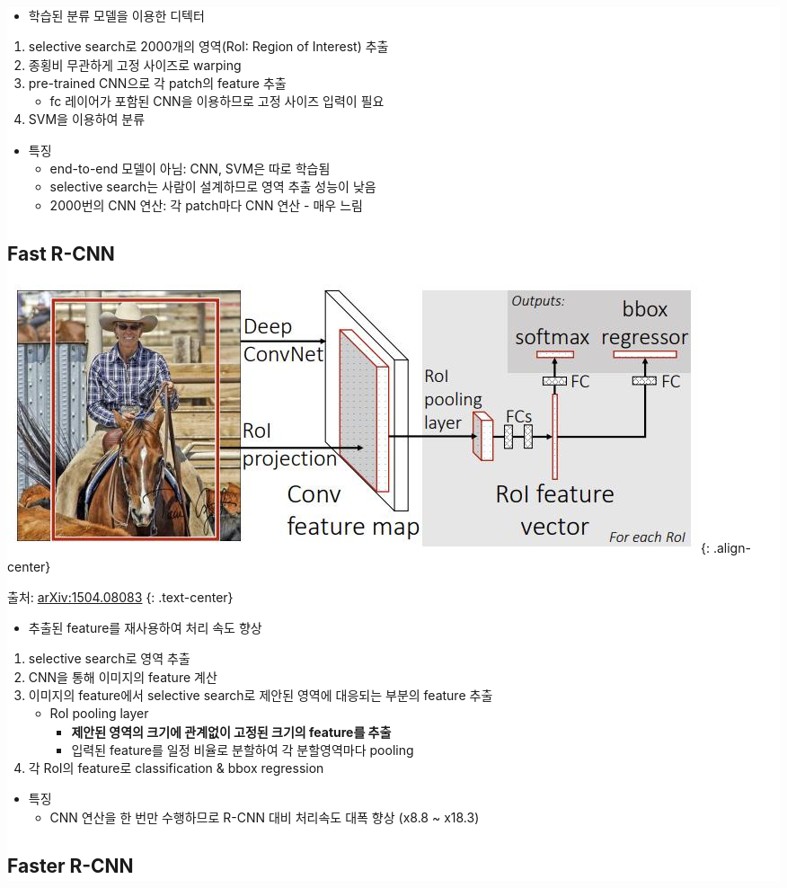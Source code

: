 * 학습된 분류 모델을 이용한 디텍터
1. selective search로 2000개의 영역(RoI: Region of Interest) 추출
2. 종횡비 무관하게 고정 사이즈로 warping
3. pre-trained CNN으로 각 patch의 feature 추출
      * fc 레이어가 포함된 CNN을 이용하므로 고정 사이즈 입력이 필요
4. SVM을 이용하여 분류
* 특징
  * end-to-end 모델이 아님: CNN, SVM은 따로 학습됨
  * selective search는 사람이 설계하므로 영역 추출 성능이 낮음
  * 2000번의 CNN 연산: 각 patch마다 CNN 연산 - 매우 느림

## Fast R-CNN

![Fast R-CNN](/assets/images/post/220311/boostcamp-CV-4/fast_r-cnn_overview.jpg){: .align-center}

출처: [arXiv:1504.08083](https://arxiv.org/pdf/1504.08083.pdf)
{: .text-center}

* 추출된 feature를 재사용하여 처리 속도 향상
1. selective search로 영역 추출
2. CNN을 통해 이미지의 feature 계산
3. 이미지의 feature에서 selective search로 제안된 영역에 대응되는 부분의 feature 추출
      * RoI pooling layer
        * **제안된 영역의 크기에 관계없이 고정된 크기의 feature를 추출**
        * 입력된 feature를 일정 비율로 분할하여 각 분할영역마다 pooling
4. 각 RoI의 feature로 classification & bbox regression
* 특징
  * CNN 연산을 한 번만 수행하므로 R-CNN 대비 처리속도 대폭 향상 (x8.8 ~ x18.3)

## Faster R-CNN
